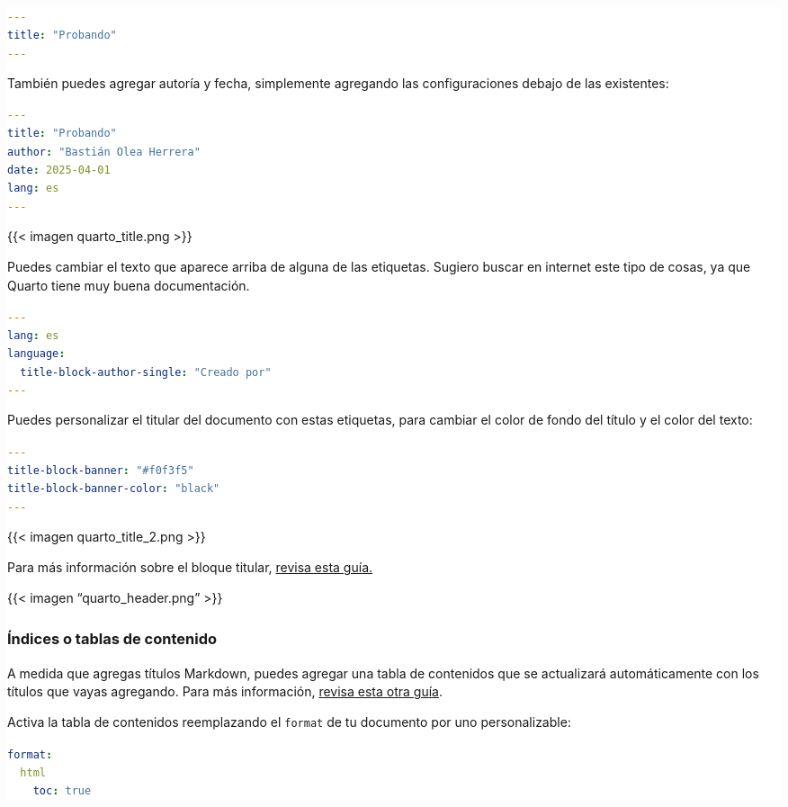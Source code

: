 ``` yaml
---
title: "Probando"
---
```

También puedes agregar autoría y fecha, simplemente agregando las configuraciones debajo de las existentes:

``` yaml
---
title: "Probando"
author: "Bastián Olea Herrera"
date: 2025-04-01
lang: es
---
```

{{< imagen quarto_title.png >}}

Puedes cambiar el texto que aparece arriba de alguna de las etiquetas. Sugiero buscar en internet este tipo de cosas, ya que Quarto tiene muy buena documentación.

``` yaml
---
lang: es
language: 
  title-block-author-single: "Creado por"
---
```

Puedes personalizar el titular del documento con estas etiquetas, para cambiar el color de fondo del título y el color del texto:

``` yaml
---
title-block-banner: "#f0f3f5"
title-block-banner-color: "black"
---
```

{{< imagen quarto_title_2.png >}}

Para más información sobre el bloque titular, [revisa esta guía.](https://quarto.org/docs/authoring/title-blocks.html)

{{< imagen “quarto_header.png” >}}

### Índices o tablas de contenido

A medida que agregas títulos Markdown, puedes agregar una tabla de contenidos que se actualizará automáticamente con los títulos que vayas agregando. Para más información, [revisa esta otra guía](https://quarto.org/docs/output-formats/html-basics.html#table-of-contents).

Activa la tabla de contenidos reemplazando el `format` de tu documento por uno personalizable:

``` yaml
format:
  html
    toc: true
```
